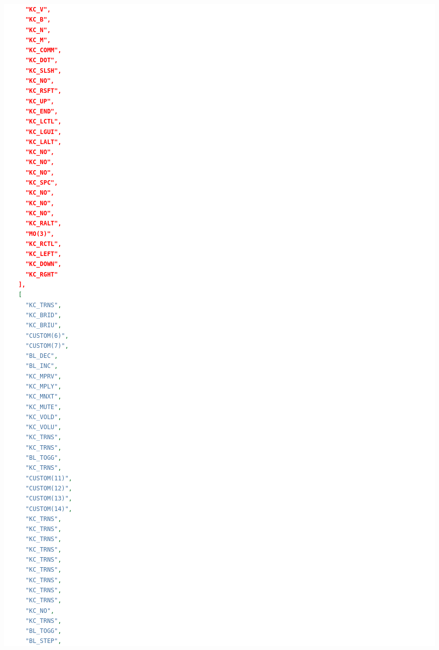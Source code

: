 ```json
      "KC_V",
      "KC_B",
      "KC_N",
      "KC_M",
      "KC_COMM",
      "KC_DOT",
      "KC_SLSH",
      "KC_NO",
      "KC_RSFT",
      "KC_UP",
      "KC_END",
      "KC_LCTL",
      "KC_LGUI",
      "KC_LALT",
      "KC_NO",
      "KC_NO",
      "KC_NO",
      "KC_SPC",
      "KC_NO",
      "KC_NO",
      "KC_NO",
      "KC_RALT",
      "MO(3)",
      "KC_RCTL",
      "KC_LEFT",
      "KC_DOWN",
      "KC_RGHT"
    ],
    [
      "KC_TRNS",
      "KC_BRID",
      "KC_BRIU",
      "CUSTOM(6)",
      "CUSTOM(7)",
      "BL_DEC",
      "BL_INC",
      "KC_MPRV",
      "KC_MPLY",
      "KC_MNXT",
      "KC_MUTE",
      "KC_VOLD",
      "KC_VOLU",
      "KC_TRNS",
      "KC_TRNS",
      "BL_TOGG",
      "KC_TRNS",
      "CUSTOM(11)",
      "CUSTOM(12)",
      "CUSTOM(13)",
      "CUSTOM(14)",
      "KC_TRNS",
      "KC_TRNS",
      "KC_TRNS",
      "KC_TRNS",
      "KC_TRNS",
      "KC_TRNS",
      "KC_TRNS",
      "KC_TRNS",
      "KC_TRNS",
      "KC_NO",
      "KC_TRNS",
      "BL_TOGG",
      "BL_STEP",
```